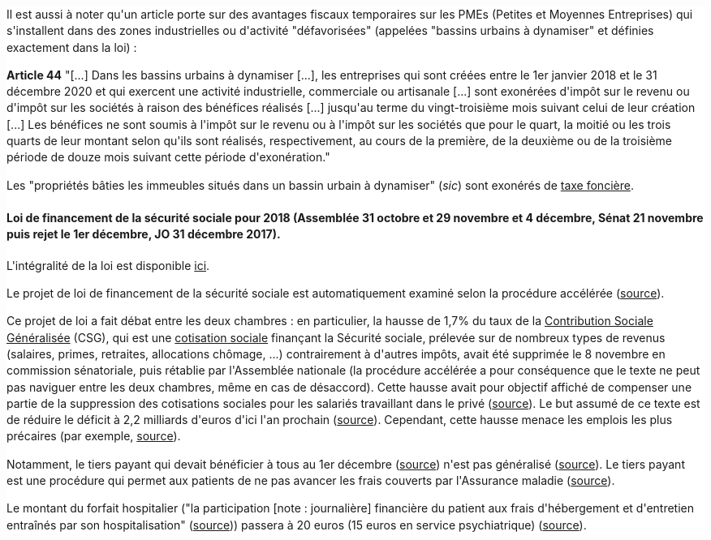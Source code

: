 Il est aussi à noter qu'un article porte sur des avantages fiscaux temporaires sur les PMEs (Petites et Moyennes Entreprises) qui s'installent dans des zones industrielles ou d'activité "défavorisées" (appelées "bassins urbains à dynamiser" et définies exactement dans la loi) :

**Article 44** "[...] Dans les bassins urbains à dynamiser [...], les entreprises qui sont créées entre le 1er janvier 2018 et le 31 décembre 2020 et qui exercent une activité industrielle, commerciale ou artisanale [...] sont exonérées d'impôt sur le revenu ou d'impôt sur les sociétés à raison des bénéfices réalisés [...] jusqu'au terme du vingt-troisième mois suivant celui de leur création [...] Les bénéfices ne sont soumis à l'impôt sur le revenu ou à l'impôt sur les sociétés que pour le quart, la moitié ou les trois quarts de leur montant selon qu'ils sont réalisés, respectivement, au cours de la première, de la deuxième ou de la troisième période de douze mois suivant cette période d'exonération."

Les "propriétés bâties les immeubles situés dans un bassin urbain à dynamiser" (*sic*) sont exonérés de [taxe foncière](https://www.pap.fr/patrimoine/impots-taxes/tout-sur-la-taxe-fonciere/a1784).

#### Loi de financement de la sécurité sociale pour 2018 (Assemblée 31 octobre et 29 novembre et 4 décembre, Sénat 21 novembre puis rejet le 1er décembre, JO 31 décembre 2017). ####


L'intégralité de la loi est disponible [ici](https://www.legifrance.gouv.fr/affichTexte.do;jsessionid=4A402ECC992503FB234C0022DCED4C6A.tplgfr24s_2?cidTexte=JORFTEXT000036339090&dateTexte=&oldAction=rechJO&categorieLien=id&idJO=JORFCONT000036339087).

Le projet de loi de financement de la sécurité sociale est automatiquement examiné selon la procédure accélérée ([source](https://www.senat.fr/dossier-legislatif/plfss2018.html)).

Ce projet de loi a fait débat entre les deux chambres : en particulier, la hausse de 1,7% du taux de la [Contribution Sociale Généralisée](http://www.vie-publique.fr/decouverte-institutions/finances-publiques/protection-sociale/financement/qu-est-ce-que-csg.html) (CSG), qui est une [cotisation sociale](https://www.legifrance.gouv.fr/affichJuriAdmin.do?oldAction=rechJuriAdmin&idTexte=CETATEXT000030956497&fastReqId=519748142&fastPos=1) finançant la Sécurité sociale, prélevée sur de nombreux types de revenus (salaires, primes, retraites, allocations chômage, ...) contrairement à d'autres impôts, avait été supprimée le 8 novembre en commission sénatoriale, puis rétablie par l'Assemblée nationale (la procédure accélérée a pour conséquence que le texte ne peut pas naviguer entre les deux chambres, même en cas de désaccord). Cette hausse avait pour objectif affiché de compenser une partie de la suppression des cotisations sociales pour les salariés travaillant dans le privé ([source](http://www.lemonde.fr/financement-de-la-sante/article/2017/11/08/le-senat-supprime-en-commission-la-hausse-de-la-csg_5212221_1655421.html)). Le but assumé de ce texte est de réduire le déficit à 2,2 milliards d'euros d'ici l'an prochain ([source](http://www.lemonde.fr/financement-de-la-sante/article/2017/12/04/le-parlement-a-adopte-definitivement-le-projet-de-budget-de-la-secu-pour-2018_5224484_1655421.html)). Cependant, cette hausse menace les emplois les plus précaires (par exemple, [source](https://www.francetvinfo.fr/culture/festival/festival-de-bd-d-angouleme/pas-de-chomage-pas-de-vacances-pas-de-couverture-maladie-vis-ma-vie-compliquee-d-auteur-de-bd_2574180.html)).

Notamment, le tiers payant qui devait bénéficier à tous au 1er décembre ([source](https://humanite.fr/tiers-payant-pourquoi-tout-le-monde-ny-aura-pas-droit-le-1er-decembre-comme-prevu-644232)) n'est pas généralisé ([source](http://www.rtl.fr/actu/politique/securite-sociale-les-classes-moyennes-les-grandes-perdantes-du-budget-7790633066)). Le tiers payant est une procédure qui permet aux patients de ne pas avancer les frais couverts par l'Assurance maladie ([source](https://www.ameli.fr/seine-saint-denis/assure/remboursements/etre-bien-rembourse/tiers-payant)).

Le montant du forfait hospitalier ("la participation [note : journalière] financière du patient aux frais d'hébergement et d'entretien entraînés par son hospitalisation" ([source](https://www.ameli.fr/assure/remboursements/reste-charge/forfait-hospitalier))) passera à 20 euros (15 euros en service psychiatrique) ([source](http://www.rtl.fr/actu/societe-faits-divers/budget-de-la-securite-sociale-ce-qui-va-changer-en-2018-7790751564)).
